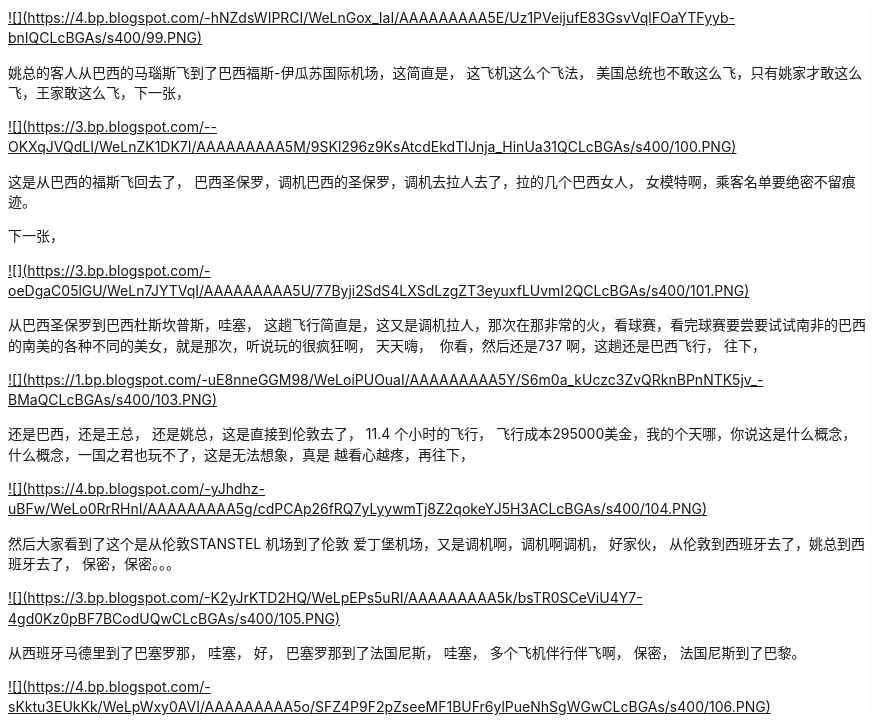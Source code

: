 



[!\[\](https://4.bp.blogspot.com/-hNZdsWIPRCI/WeLnGox_IaI/AAAAAAAAA5E/Uz1PVeijufE83GsvVqlFOaYTFyyb-bnIQCLcBGAs/s400/99.PNG)](https://4.bp.blogspot.com/-hNZdsWIPRCI/WeLnGox_IaI/AAAAAAAAA5E/Uz1PVeijufE83GsvVqlFOaYTFyyb-bnIQCLcBGAs/s1600/99.PNG)



姚总的客人从巴西的马瑙斯飞到了巴西福斯-伊瓜苏国际机场，这简直是， 这飞机这么个飞法， 美国总统也不敢这么飞，只有姚家才敢这么飞，王家敢这么飞，下一张，

[!\[\](https://3.bp.blogspot.com/--OKXqJVQdLI/WeLnZK1DK7I/AAAAAAAAA5M/9SKl296z9KsAtcdEkdTIJnja_HinUa31QCLcBGAs/s400/100.PNG)](https://3.bp.blogspot.com/--OKXqJVQdLI/WeLnZK1DK7I/AAAAAAAAA5M/9SKl296z9KsAtcdEkdTIJnja_HinUa31QCLcBGAs/s1600/100.PNG)




这是从巴西的福斯飞回去了， 巴西圣保罗，调机巴西的圣保罗，调机去拉人去了，拉的几个巴西女人， 女模特啊，乘客名单要绝密不留痕迹。

下一张，

[!\[\](https://3.bp.blogspot.com/-oeDgaC05lGU/WeLn7JYTVqI/AAAAAAAAA5U/77Byji2SdS4LXSdLzgZT3eyuxfLUvmI2QCLcBGAs/s400/101.PNG)](https://3.bp.blogspot.com/-oeDgaC05lGU/WeLn7JYTVqI/AAAAAAAAA5U/77Byji2SdS4LXSdLzgZT3eyuxfLUvmI2QCLcBGAs/s1600/101.PNG)



从巴西圣保罗到巴西杜斯坎普斯，哇塞， 这趟飞行简直是，这又是调机拉人，那次在那非常的火，看球赛，看完球赛要尝要试试南非的巴西的南美的各种不同的美女，就是那次，听说玩的很疯狂啊， 天天嗨，  你看，然后还是737 啊，这趟还是巴西飞行， 往下，

[!\[\](https://1.bp.blogspot.com/-uE8nneGGM98/WeLoiPUOuaI/AAAAAAAAA5Y/S6m0a_kUczc3ZvQRknBPnNTK5jv_-BMaQCLcBGAs/s400/103.PNG)](https://1.bp.blogspot.com/-uE8nneGGM98/WeLoiPUOuaI/AAAAAAAAA5Y/S6m0a_kUczc3ZvQRknBPnNTK5jv_-BMaQCLcBGAs/s1600/103.PNG)





还是巴西，还是王总， 还是姚总，这是直接到伦敦去了， 11.4 个小时的飞行， 飞行成本295000美金，我的个天哪，你说这是什么概念，什么概念，一国之君也玩不了，这是无法想象，真是 越看心越疼，再往下，



[!\[\](https://4.bp.blogspot.com/-yJhdhz-uBFw/WeLo0RrRHnI/AAAAAAAAA5g/cdPCAp26fRQ7yLyywmTj8Z2qokeYJ5H3ACLcBGAs/s400/104.PNG)](https://4.bp.blogspot.com/-yJhdhz-uBFw/WeLo0RrRHnI/AAAAAAAAA5g/cdPCAp26fRQ7yLyywmTj8Z2qokeYJ5H3ACLcBGAs/s1600/104.PNG)




然后大家看到了这个是从伦敦STANSTEL 机场到了伦敦 爱丁堡机场，又是调机啊，调机啊调机， 好家伙， 从伦敦到西班牙去了，姚总到西班牙去了， 保密，保密。。。



[!\[\](https://3.bp.blogspot.com/-K2yJrKTD2HQ/WeLpEPs5uRI/AAAAAAAAA5k/bsTR0SCeViU4Y7-4gd0Kz0pBF7BCodUQwCLcBGAs/s400/105.PNG)](https://3.bp.blogspot.com/-K2yJrKTD2HQ/WeLpEPs5uRI/AAAAAAAAA5k/bsTR0SCeViU4Y7-4gd0Kz0pBF7BCodUQwCLcBGAs/s1600/105.PNG)




从西班牙马德里到了巴塞罗那， 哇塞， 好， 巴塞罗那到了法国尼斯， 哇塞， 多个飞机伴行伴飞啊， 保密， 法国尼斯到了巴黎。

[!\[\](https://4.bp.blogspot.com/-sKktu3EUkKk/WeLpWxy0AVI/AAAAAAAAA5o/SFZ4P9F2pZseeMF1BUFr6ylPueNhSgWGwCLcBGAs/s400/106.PNG)](https://4.bp.blogspot.com/-sKktu3EUkKk/WeLpWxy0AVI/AAAAAAAAA5o/SFZ4P9F2pZseeMF1BUFr6ylPueNhSgWGwCLcBGAs/s1600/106.PNG)
